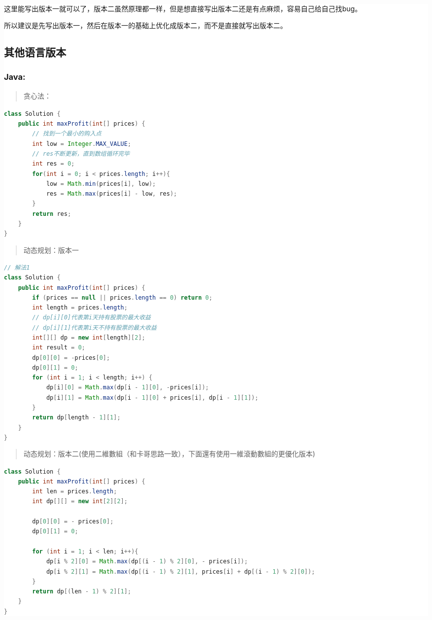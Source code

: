 这里能写出版本一就可以了，版本二虽然原理都一样，但是想直接写出版本二还是有点麻烦，容易自己给自己找bug。

所以建议是先写出版本一，然后在版本一的基础上优化成版本二，而不是直接就写出版本二。

## 其他语言版本

### Java:

> 贪心法：

``` java
class Solution {
    public int maxProfit(int[] prices) {
        // 找到一个最小的购入点
        int low = Integer.MAX_VALUE;
        // res不断更新，直到数组循环完毕
        int res = 0;
        for(int i = 0; i < prices.length; i++){
            low = Math.min(prices[i], low);
            res = Math.max(prices[i] - low, res);
        }
        return res;
    }
}
```

> 动态规划：版本一

``` java
// 解法1
class Solution {
    public int maxProfit(int[] prices) {
        if (prices == null || prices.length == 0) return 0;
        int length = prices.length;
        // dp[i][0]代表第i天持有股票的最大收益
        // dp[i][1]代表第i天不持有股票的最大收益
        int[][] dp = new int[length][2];
        int result = 0;
        dp[0][0] = -prices[0];
        dp[0][1] = 0;
        for (int i = 1; i < length; i++) {
            dp[i][0] = Math.max(dp[i - 1][0], -prices[i]);
            dp[i][1] = Math.max(dp[i - 1][0] + prices[i], dp[i - 1][1]);
        }
        return dp[length - 1][1];
    }
}
```

> 动态规划：版本二(使用二維數組（和卡哥思路一致），下面還有使用一維滾動數組的更優化版本)

``` java
class Solution {
    public int maxProfit(int[] prices) {
        int len = prices.length;
        int dp[][] = new int[2][2];
        
        dp[0][0] = - prices[0];
        dp[0][1] = 0;

        for (int i = 1; i < len; i++){
            dp[i % 2][0] = Math.max(dp[(i - 1) % 2][0], - prices[i]);
            dp[i % 2][1] = Math.max(dp[(i - 1) % 2][1], prices[i] + dp[(i - 1) % 2][0]);
        }
        return dp[(len - 1) % 2][1];
    }
}
```